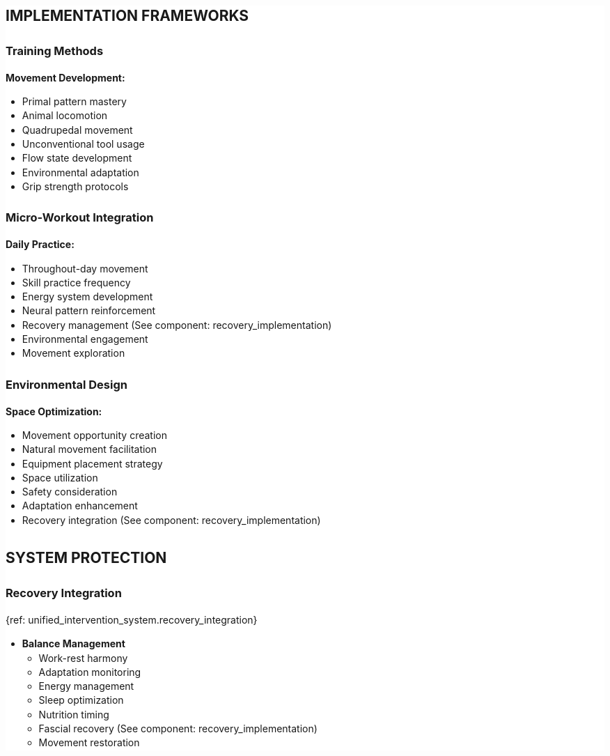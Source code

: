 
## IMPLEMENTATION FRAMEWORKS



### Training Methods

**Movement Development:**

- Primal pattern mastery
- Animal locomotion
- Quadrupedal movement
- Unconventional tool usage
- Flow state development
- Environmental adaptation
- Grip strength protocols

### Micro-Workout Integration

**Daily Practice:**

- Throughout-day movement
- Skill practice frequency
- Energy system development
- Neural pattern reinforcement
- Recovery management (See component: recovery_implementation)
- Environmental engagement
- Movement exploration

### Environmental Design

**Space Optimization:**

- Movement opportunity creation
- Natural movement facilitation
- Equipment placement strategy
- Space utilization
- Safety consideration
- Adaptation enhancement
- Recovery integration (See component: recovery_implementation)


## SYSTEM PROTECTION



### Recovery Integration

{ref: unified_intervention_system.recovery_integration}

- **Balance Management**
  - Work-rest harmony
  - Adaptation monitoring
  - Energy management
  - Sleep optimization
  - Nutrition timing
  - Fascial recovery (See component: recovery_implementation)
  - Movement restoration
